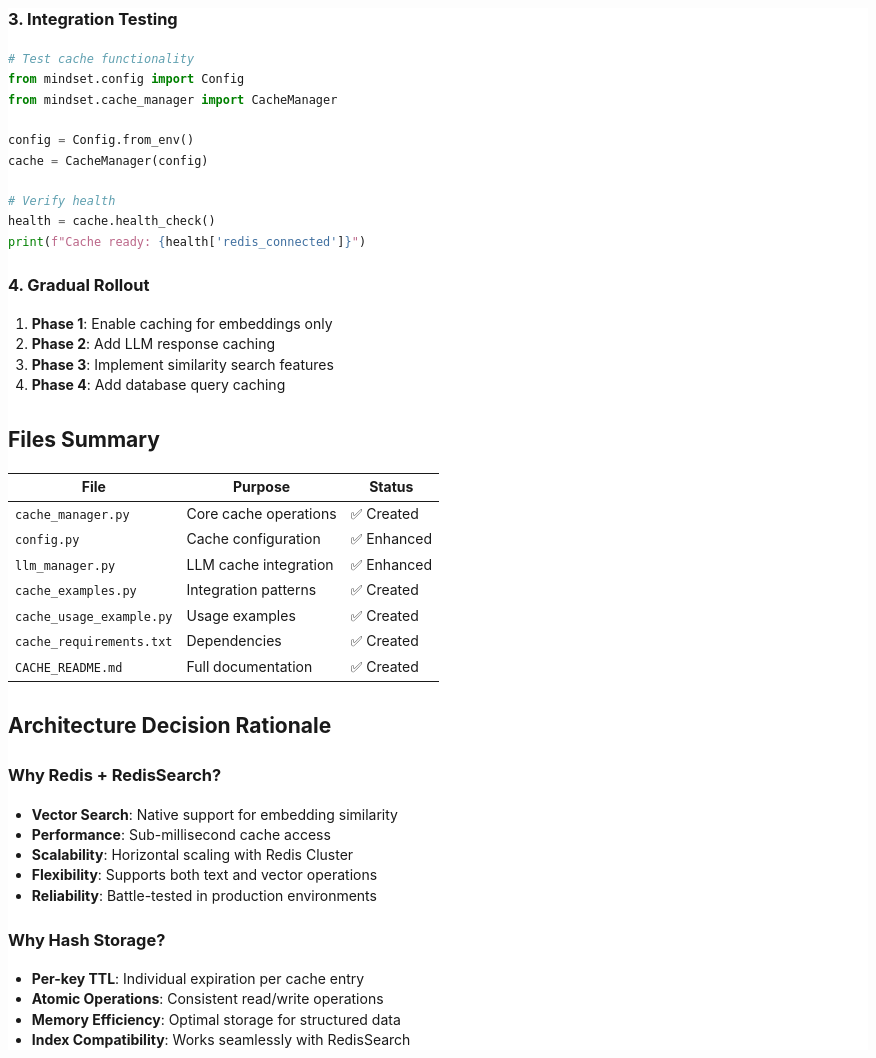 ### 3. Integration Testing
```python
# Test cache functionality
from mindset.config import Config
from mindset.cache_manager import CacheManager

config = Config.from_env()
cache = CacheManager(config)

# Verify health
health = cache.health_check()
print(f"Cache ready: {health['redis_connected']}")
```

### 4. Gradual Rollout
1. **Phase 1**: Enable caching for embeddings only
2. **Phase 2**: Add LLM response caching  
3. **Phase 3**: Implement similarity search features
4. **Phase 4**: Add database query caching

## Files Summary

| File | Purpose | Status |
|------|---------|--------|
| `cache_manager.py` | Core cache operations | ✅ Created |
| `config.py` | Cache configuration | ✅ Enhanced |
| `llm_manager.py` | LLM cache integration | ✅ Enhanced |
| `cache_examples.py` | Integration patterns | ✅ Created |
| `cache_usage_example.py` | Usage examples | ✅ Created |
| `cache_requirements.txt` | Dependencies | ✅ Created |
| `CACHE_README.md` | Full documentation | ✅ Created |

## Architecture Decision Rationale

### Why Redis + RedisSearch?
- **Vector Search**: Native support for embedding similarity
- **Performance**: Sub-millisecond cache access
- **Scalability**: Horizontal scaling with Redis Cluster
- **Flexibility**: Supports both text and vector operations
- **Reliability**: Battle-tested in production environments

### Why Hash Storage?
- **Per-key TTL**: Individual expiration per cache entry
- **Atomic Operations**: Consistent read/write operations
- **Memory Efficiency**: Optimal storage for structured data
- **Index Compatibility**: Works seamlessly with RedisSearch
